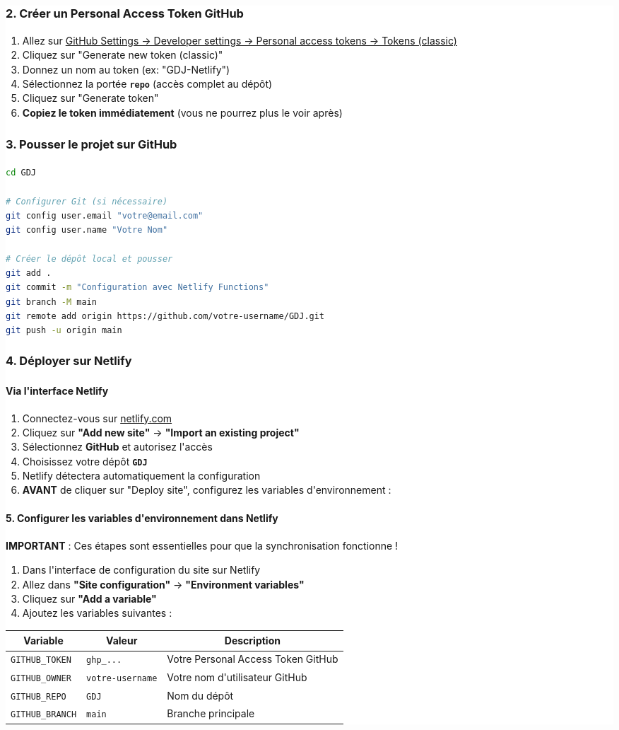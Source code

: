 ### 2. Créer un Personal Access Token GitHub

1. Allez sur [GitHub Settings → Developer settings → Personal access tokens → Tokens (classic)](https://github.com/settings/tokens)
2. Cliquez sur "Generate new token (classic)"
3. Donnez un nom au token (ex: "GDJ-Netlify")
4. Sélectionnez la portée **`repo`** (accès complet au dépôt)
5. Cliquez sur "Generate token"
6. **Copiez le token immédiatement** (vous ne pourrez plus le voir après)

### 3. Pousser le projet sur GitHub

```bash
cd GDJ

# Configurer Git (si nécessaire)
git config user.email "votre@email.com"
git config user.name "Votre Nom"

# Créer le dépôt local et pousser
git add .
git commit -m "Configuration avec Netlify Functions"
git branch -M main
git remote add origin https://github.com/votre-username/GDJ.git
git push -u origin main
```

### 4. Déployer sur Netlify

#### Via l'interface Netlify

1. Connectez-vous sur [netlify.com](https://www.netlify.com/)
2. Cliquez sur **"Add new site"** → **"Import an existing project"**
3. Sélectionnez **GitHub** et autorisez l'accès
4. Choisissez votre dépôt **`GDJ`**
5. Netlify détectera automatiquement la configuration
6. **AVANT** de cliquer sur "Deploy site", configurez les variables d'environnement :

#### 5. Configurer les variables d'environnement dans Netlify

**IMPORTANT** : Ces étapes sont essentielles pour que la synchronisation fonctionne !

1. Dans l'interface de configuration du site sur Netlify
2. Allez dans **"Site configuration"** → **"Environment variables"**
3. Cliquez sur **"Add a variable"**
4. Ajoutez les variables suivantes :

| Variable | Valeur | Description |
|----------|--------|-------------|
| `GITHUB_TOKEN` | `ghp_...` | Votre Personal Access Token GitHub |
| `GITHUB_OWNER` | `votre-username` | Votre nom d'utilisateur GitHub |
| `GITHUB_REPO` | `GDJ` | Nom du dépôt |
| `GITHUB_BRANCH` | `main` | Branche principale |
